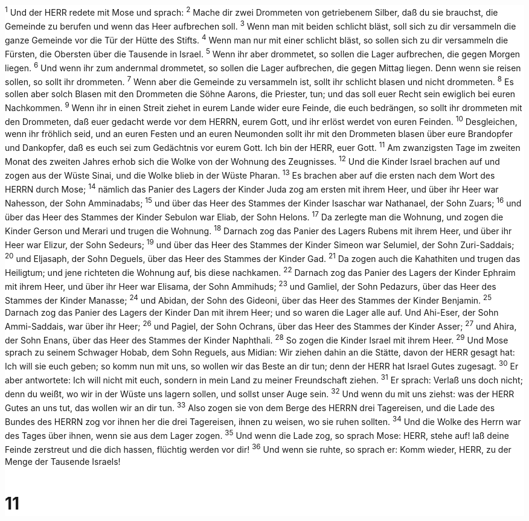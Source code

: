 <sup>1</sup> Und der HERR redete mit Mose und sprach: <sup>2</sup> Mache dir zwei Drommeten von getriebenem Silber, daß du sie brauchst, die Gemeinde zu berufen und wenn das Heer aufbrechen soll. <sup>3</sup> Wenn man mit beiden schlicht bläst, soll sich zu dir versammeln die ganze Gemeinde vor die Tür der Hütte des Stifts. <sup>4</sup> Wenn man nur mit einer schlicht bläst, so sollen sich zu dir versammeln die Fürsten, die Obersten über die Tausende in Israel. <sup>5</sup> Wenn ihr aber drommetet, so sollen die Lager aufbrechen, die gegen Morgen liegen. <sup>6</sup> Und wenn ihr zum andernmal drommetet, so sollen die Lager aufbrechen, die gegen Mittag liegen. Denn wenn sie reisen sollen, so sollt ihr drommeten. <sup>7</sup> Wenn aber die Gemeinde zu versammeln ist, sollt ihr schlicht blasen und nicht drommeten. <sup>8</sup> Es sollen aber solch Blasen mit den Drommeten die Söhne Aarons, die Priester, tun; und das soll euer Recht sein ewiglich bei euren Nachkommen. <sup>9</sup> Wenn ihr in einen Streit ziehet in eurem Lande wider eure Feinde, die euch bedrängen, so sollt ihr drommeten mit den Drommeten, daß euer gedacht werde vor dem HERRN, eurem Gott, und ihr erlöst werdet von euren Feinden. <sup>10</sup> Desgleichen, wenn ihr fröhlich seid, und an euren Festen und an euren Neumonden sollt ihr mit den Drommeten blasen über eure Brandopfer und Dankopfer, daß es euch sei zum Gedächtnis vor eurem Gott. Ich bin der HERR, euer Gott. <sup>11</sup> Am zwanzigsten Tage im zweiten Monat des zweiten Jahres erhob sich die Wolke von der Wohnung des Zeugnisses. <sup>12</sup> Und die Kinder Israel brachen auf und zogen aus der Wüste Sinai, und die Wolke blieb in der Wüste Pharan. <sup>13</sup> Es brachen aber auf die ersten nach dem Wort des HERRN durch Mose; <sup>14</sup> nämlich das Panier des Lagers der Kinder Juda zog am ersten mit ihrem Heer, und über ihr Heer war Nahesson, der Sohn Amminadabs; <sup>15</sup> und über das Heer des Stammes der Kinder Isaschar war Nathanael, der Sohn Zuars; <sup>16</sup> und über das Heer des Stammes der Kinder Sebulon war Eliab, der Sohn Helons. <sup>17</sup> Da zerlegte man die Wohnung, und zogen die Kinder Gerson und Merari und trugen die Wohnung. <sup>18</sup> Darnach zog das Panier des Lagers Rubens mit ihrem Heer, und über ihr Heer war Elizur, der Sohn Sedeurs; <sup>19</sup> und über das Heer des Stammes der Kinder Simeon war Selumiel, der Sohn Zuri-Saddais; <sup>20</sup> und Eljasaph, der Sohn Deguels, über das Heer des Stammes der Kinder Gad. <sup>21</sup> Da zogen auch die Kahathiten und trugen das Heiligtum; und jene richteten die Wohnung auf, bis diese nachkamen. <sup>22</sup> Darnach zog das Panier des Lagers der Kinder Ephraim mit ihrem Heer, und über ihr Heer war Elisama, der Sohn Ammihuds; <sup>23</sup> und Gamliel, der Sohn Pedazurs, über das Heer des Stammes der Kinder Manasse; <sup>24</sup> und Abidan, der Sohn des Gideoni, über das Heer des Stammes der Kinder Benjamin. <sup>25</sup> Darnach zog das Panier des Lagers der Kinder Dan mit ihrem Heer; und so waren die Lager alle auf. Und Ahi-Eser, der Sohn Ammi-Saddais, war über ihr Heer; <sup>26</sup> und Pagiel, der Sohn Ochrans, über das Heer des Stammes der Kinder Asser; <sup>27</sup> und Ahira, der Sohn Enans, über das Heer des Stammes der Kinder Naphthali. <sup>28</sup> So zogen die Kinder Israel mit ihrem Heer. <sup>29</sup> Und Mose sprach zu seinem Schwager Hobab, dem Sohn Reguels, aus Midian: Wir ziehen dahin an die Stätte, davon der HERR gesagt hat: Ich will sie euch geben; so komm nun mit uns, so wollen wir das Beste an dir tun; denn der HERR hat Israel Gutes zugesagt. <sup>30</sup> Er aber antwortete: Ich will nicht mit euch, sondern in mein Land zu meiner Freundschaft ziehen. <sup>31</sup> Er sprach: Verlaß uns doch nicht; denn du weißt, wo wir in der Wüste uns lagern sollen, und sollst unser Auge sein. <sup>32</sup> Und wenn du mit uns ziehst: was der HERR Gutes an uns tut, das wollen wir an dir tun. <sup>33</sup> Also zogen sie von dem Berge des HERRN drei Tagereisen, und die Lade des Bundes des HERRN zog vor ihnen her die drei Tagereisen, ihnen zu weisen, wo sie ruhen sollten. <sup>34</sup> Und die Wolke des Herrn war des Tages über ihnen, wenn sie aus dem Lager zogen. <sup>35</sup> Und wenn die Lade zog, so sprach Mose: HERR, stehe auf! laß deine Feinde zerstreut und die dich hassen, flüchtig werden vor dir! <sup>36</sup> Und wenn sie ruhte, so sprach er: Komm wieder, HERR, zu der Menge der Tausende Israels! 

# 11 